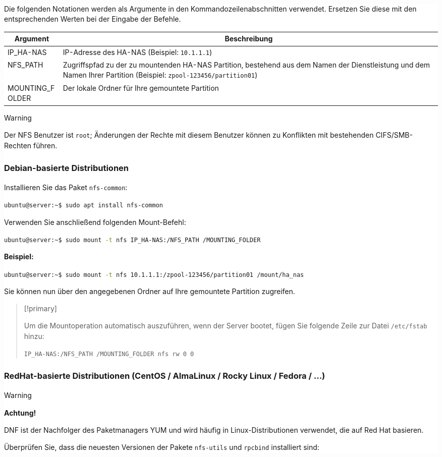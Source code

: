 Die folgenden Notationen werden als Argumente in den Kommandozeilenabschnitten verwendet. Ersetzen Sie diese mit den entsprechenden Werten bei der Eingabe der Befehle.

|Argument|Beschreibung|
|---|---|
|IP_HA-NAS|IP-Adresse des HA-NAS (Beispiel: `10.1.1.1`)|
|NFS_PATH|Zugriffspfad zu der zu mountenden HA-NAS Partition, bestehend aus dem Namen der Dienstleistung und dem Namen Ihrer Partition (Beispiel: `zpool-123456/partition01`)|
|MOUNTING_FOLDER|Der lokale Ordner für Ihre gemountete Partition|

> [!warning]
>
> Der NFS Benutzer ist `root`; Änderungen der Rechte mit diesem Benutzer können zu Konflikten mit bestehenden CIFS/SMB-Rechten führen.
>

### Debian-basierte Distributionen

Installieren Sie das Paket `nfs-common`:

```bash
ubuntu@server:~$ sudo apt install nfs-common
```

Verwenden Sie anschließend folgenden Mount-Befehl:

```bash
ubuntu@server:~$ sudo mount -t nfs IP_HA-NAS:/NFS_PATH /MOUNTING_FOLDER
```

**Beispiel:**

```bash
ubuntu@server:~$ sudo mount -t nfs 10.1.1.1:/zpool-123456/partition01 /mount/ha_nas
```

Sie können nun über den angegebenen Ordner auf Ihre gemountete Partition zugreifen.

> [!primary]
>
> Um die Mountoperation automatisch auszuführen, wenn der Server bootet, fügen Sie folgende Zeile zur Datei `/etc/fstab` hinzu:
>
> `IP_HA-NAS:/NFS_PATH /MOUNTING_FOLDER nfs rw 0 0`
>

### RedHat-basierte Distributionen (CentOS / AlmaLinux / Rocky Linux / Fedora / ...)

> [!warning]
> **Achtung!**
>
> DNF ist der Nachfolger des Paketmanagers YUM und wird häufig in Linux-Distributionen verwendet, die auf Red Hat basieren.

Überprüfen Sie, dass die neuesten Versionen der Pakete `nfs-utils` und `rpcbind` installiert sind:
